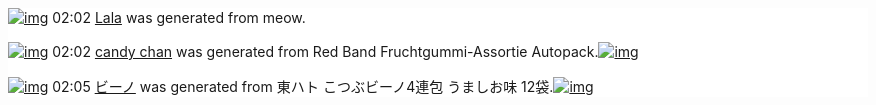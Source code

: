 [![img](http://img855.imageshack.us/img855/5539/wq9n.png)](http://www.barcodekanojo.com/kanojo/2750102/Lala) 02:02 [Lala](http://www.barcodekanojo.com/kanojo/2750102/Lala) was generated from meow.

[![img](http://img197.imageshack.us/img197/9929/byve.png)](http://www.barcodekanojo.com/kanojo/2750103/candy%20chan) 02:02 [candy chan](http://www.barcodekanojo.com/kanojo/2750103/candy%20chan) was generated from Red Band Fruchtgummi-Assortie Autopack.[![img](http://img33.imageshack.us/img33/315/23b8.jpg)](http://www.barcodekanojo.com/product_images/barcode/5295002/1389978176/Red%20Band%20Fruchtgummi-Assortie%20Autopack.jpg) 

[![img](http://img138.imageshack.us/img138/9093/k9re.png)](http://www.barcodekanojo.com/kanojo/2750104/%E3%83%93%E3%83%BC%E3%83%8E) 02:05 [ビーノ](http://www.barcodekanojo.com/kanojo/2750104/%E3%83%93%E3%83%BC%E3%83%8E) was generated from 東ハト こつぶビーノ4連包 うましお味 12袋.[![img](http://img845.imageshack.us/img845/7851/vugg.jpg)](http://www.barcodekanojo.com/product_images/barcode/5295003/1389978292/50x50x,PE6,P9D,PB1,PE3,P83,P8F,PE3,P83,P88,P20,PE3,P81,P93,PE3,P81,PA4,PE3,P81,PB6,PE3,P83,P93,PE3,P83,PBC,PE3,P83,P8E4,PE9,P80,PA3,PE5,P8C,P85,P20,PE3,P81,P86,PE3,P81,PBE,PE3,P81,P97,PE3,P81,P8A,PE5,P91,PB3,P2012,PE8,PA2,P8B.jpg,qw=88,ah=88.pagespeed.ic.iBq4ixkhmE.jpg) 

